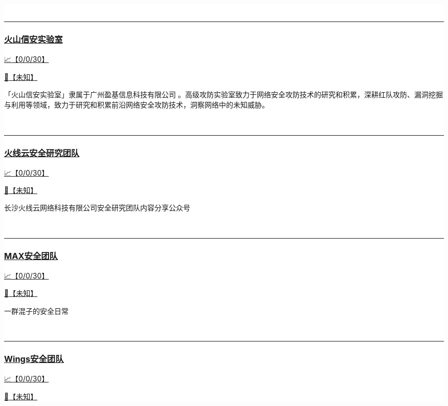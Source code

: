 <img align="top" width="180" src="http://open.weixin.qq.com/qr/code?username=gh_e82e3f204840" alt="" />

---


### [火山信安实验室](http://wechat.doonsec.com/wechat_echarts/?biz=Mzg2NDIxOTM4NA==)

[:chart_with_upwards_trend:【0/0/30】](http://wechat.doonsec.com/wechat_echarts/?biz=Mzg2NDIxOTM4NA==)

[:camera_flash:【未知】](http://wechat.doonsec.com&scene=27#wechat_redirect)

「火山信安实验室」隶属于广州盈基信息科技有限公司 。高级攻防实验室致力于网络安全攻防技术的研究和积累，深耕红队攻防、漏洞挖掘与利用等领域，致力于研究和积累前沿网络安全攻防技术，洞察网络中的未知威胁。

<img align="top" width="180" src="http://open.weixin.qq.com/qr/code?username=gh_34cab30bba54" alt="" />

---


### [火线云安全研究团队](http://wechat.doonsec.com/wechat_echarts/?biz=MzkzOTMzNjExMQ==)

[:chart_with_upwards_trend:【0/0/30】](http://wechat.doonsec.com/wechat_echarts/?biz=MzkzOTMzNjExMQ==)

[:camera_flash:【未知】](http://wechat.doonsec.com&scene=27#wechat_redirect)

长沙火线云网络科技有限公司安全研究团队内容分享公众号

<img align="top" width="180" src="http://open.weixin.qq.com/qr/code?username=gh_07bfe2dc3604" alt="" />

---


### [MAX安全团队](http://wechat.doonsec.com/wechat_echarts/?biz=MzkwNzI0Njc3MQ==)

[:chart_with_upwards_trend:【0/0/30】](http://wechat.doonsec.com/wechat_echarts/?biz=MzkwNzI0Njc3MQ==)

[:camera_flash:【未知】](http://wechat.doonsec.com&scene=27#wechat_redirect)

一群混子的安全日常

<img align="top" width="180" src="http://open.weixin.qq.com/qr/code?username=gh_7ba6e2b2a1c0" alt="" />

---


### [Wings安全团队](http://wechat.doonsec.com/wechat_echarts/?biz=MzIzNTczNTc0Nw==)

[:chart_with_upwards_trend:【0/0/30】](http://wechat.doonsec.com/wechat_echarts/?biz=MzIzNTczNTc0Nw==)

[:camera_flash:【未知】](http://wechat.doonsec.com&scene=27#wechat_redirect)

